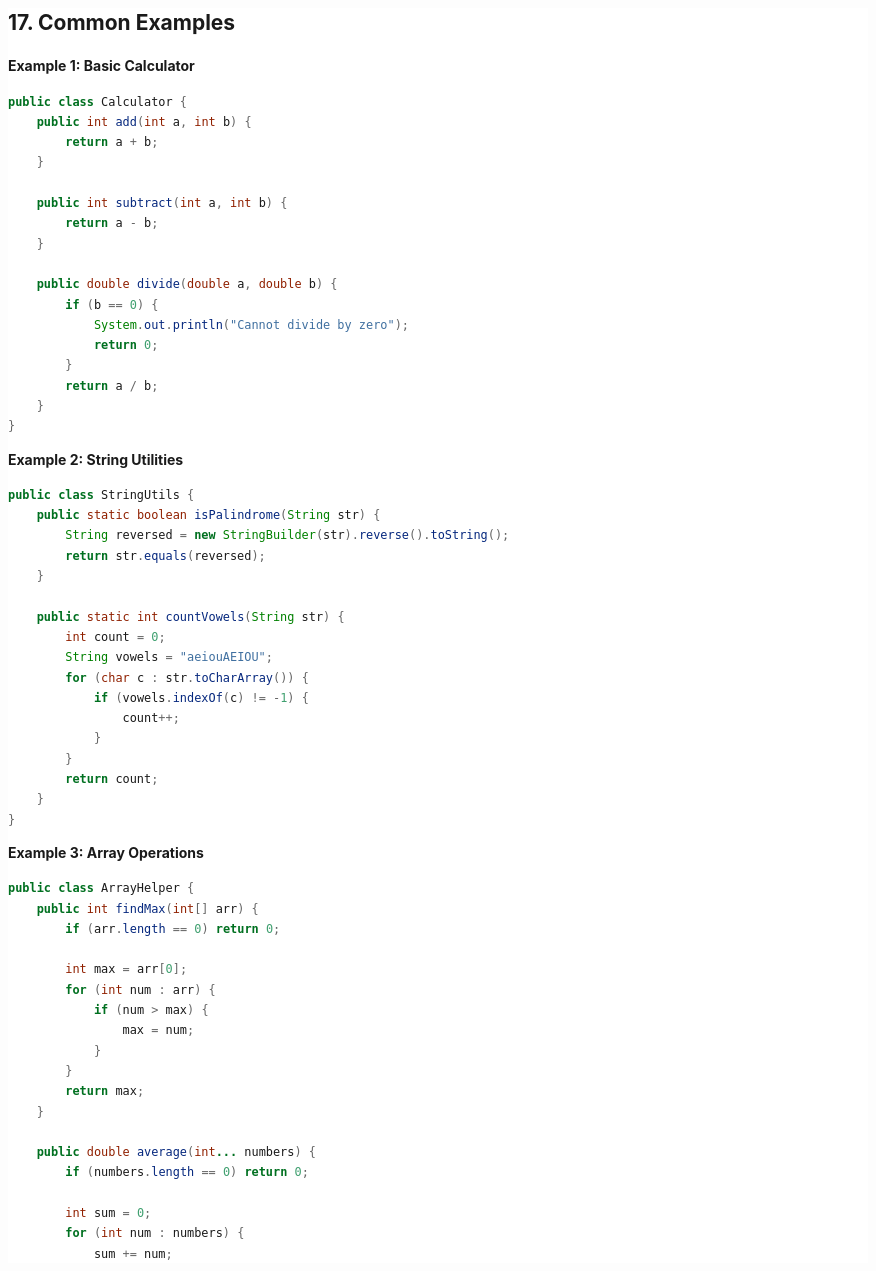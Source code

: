 ## 17. Common Examples

**Example 1: Basic Calculator**
```java
public class Calculator {
    public int add(int a, int b) {
        return a + b;
    }
    
    public int subtract(int a, int b) {
        return a - b;
    }
    
    public double divide(double a, double b) {
        if (b == 0) {
            System.out.println("Cannot divide by zero");
            return 0;
        }
        return a / b;
    }
}
```

**Example 2: String Utilities**
```java
public class StringUtils {
    public static boolean isPalindrome(String str) {
        String reversed = new StringBuilder(str).reverse().toString();
        return str.equals(reversed);
    }
    
    public static int countVowels(String str) {
        int count = 0;
        String vowels = "aeiouAEIOU";
        for (char c : str.toCharArray()) {
            if (vowels.indexOf(c) != -1) {
                count++;
            }
        }
        return count;
    }
}
```

**Example 3: Array Operations**
```java
public class ArrayHelper {
    public int findMax(int[] arr) {
        if (arr.length == 0) return 0;
        
        int max = arr[0];
        for (int num : arr) {
            if (num > max) {
                max = num;
            }
        }
        return max;
    }
    
    public double average(int... numbers) {
        if (numbers.length == 0) return 0;
        
        int sum = 0;
        for (int num : numbers) {
            sum += num;
```